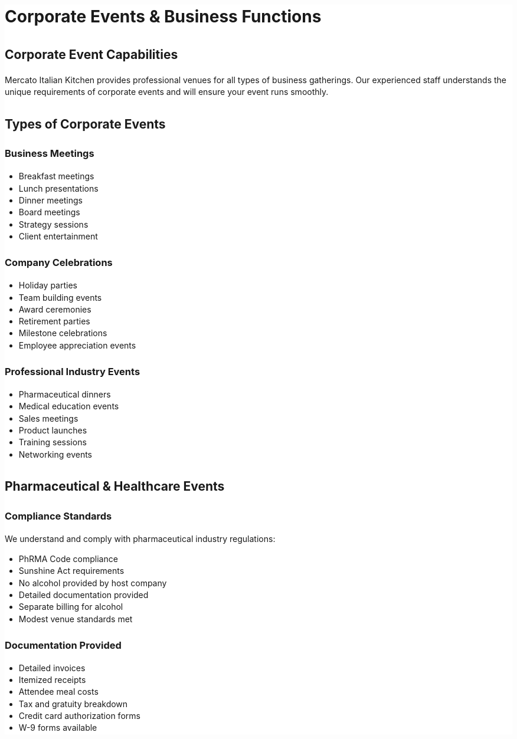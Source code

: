 # Corporate Events & Business Functions

## Corporate Event Capabilities

Mercato Italian Kitchen provides professional venues for all types of business gatherings. Our experienced staff understands the unique requirements of corporate events and will ensure your event runs smoothly.

## Types of Corporate Events

### Business Meetings
- Breakfast meetings
- Lunch presentations
- Dinner meetings
- Board meetings
- Strategy sessions
- Client entertainment

### Company Celebrations
- Holiday parties
- Team building events
- Award ceremonies
- Retirement parties
- Milestone celebrations
- Employee appreciation events

### Professional Industry Events
- Pharmaceutical dinners
- Medical education events
- Sales meetings
- Product launches
- Training sessions
- Networking events

## Pharmaceutical & Healthcare Events

### Compliance Standards
We understand and comply with pharmaceutical industry regulations:
- PhRMA Code compliance
- Sunshine Act requirements
- No alcohol provided by host company
- Detailed documentation provided
- Separate billing for alcohol
- Modest venue standards met

### Documentation Provided
- Detailed invoices
- Itemized receipts
- Attendee meal costs
- Tax and gratuity breakdown
- Credit card authorization forms
- W-9 forms available
